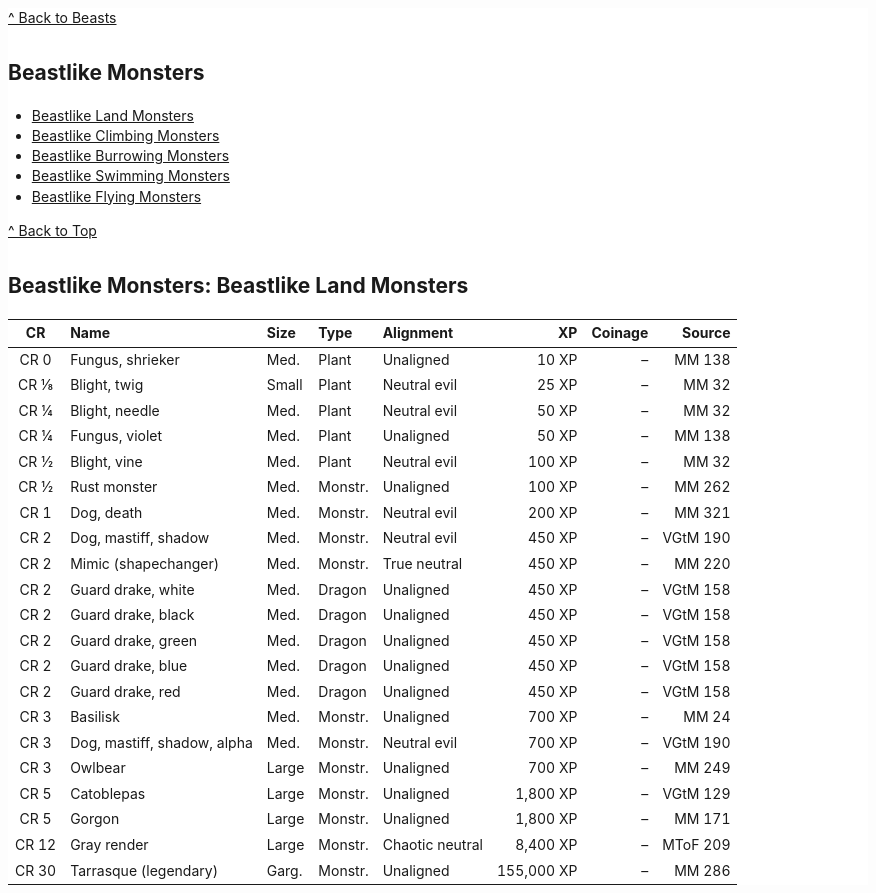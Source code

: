 [^ Back to Beasts](#beasts)

## Beastlike Monsters
* [Beastlike Land Monsters](#beastlike-monsters-beastlike-land-monsters)
* [Beastlike Climbing Monsters](#beastlike-monsters-beastlike-climbing-monsters)
* [Beastlike Burrowing Monsters](#beastlike-monsters-beastlike-burrowing-monsters)
* [Beastlike Swimming Monsters](#beastlike-monsters-beastlike-swimming-monsters)
* [Beastlike Flying Monsters](#beastlike-monsters-beastlike-flying-monsters)

[^ Back to Top](#monsters)

## Beastlike Monsters: Beastlike Land Monsters
| CR    | Name | Size | Type | Alignment | XP   | Coinage | Source |
| :---: | :--- | :--- | :--- | :-------- | ---: | ------: | -----: |
| CR 0 | Fungus, shrieker | Med. | Plant | Unaligned | 10 XP | – | MM 138 |
| CR ⅛ | Blight, twig | Small | Plant | Neutral evil | 25 XP | – | MM 32 |
| CR ¼ | Blight, needle | Med. | Plant | Neutral evil | 50 XP | – | MM 32 |
| CR ¼ | Fungus, violet | Med. | Plant | Unaligned | 50 XP | – | MM 138 |
| CR ½ | Blight, vine | Med. | Plant | Neutral evil | 100 XP | – | MM 32 |
| CR ½ | Rust monster | Med. | Monstr. | Unaligned | 100 XP | – | MM 262 |
| CR 1 | Dog, death | Med. | Monstr. | Neutral evil | 200 XP | – | MM 321 |
| CR 2 | Dog, mastiff, shadow | Med. | Monstr. | Neutral evil | 450 XP | – | VGtM 190 |
| CR 2 | Mimic (shapechanger) | Med. | Monstr. | True neutral | 450 XP | – | MM 220 |
| CR 2 | Guard drake, white | Med. | Dragon | Unaligned | 450 XP | – | VGtM 158 |
| CR 2 | Guard drake, black | Med. | Dragon | Unaligned | 450 XP | – | VGtM 158 |
| CR 2 | Guard drake, green | Med. | Dragon | Unaligned | 450 XP | – | VGtM 158 |
| CR 2 | Guard drake, blue | Med. | Dragon | Unaligned | 450 XP | – | VGtM 158 |
| CR 2 | Guard drake, red | Med. | Dragon | Unaligned | 450 XP | – | VGtM 158 |
| CR 3 | Basilisk | Med. | Monstr. | Unaligned | 700 XP | – | MM 24 |
| CR 3 | Dog, mastiff, shadow, alpha | Med. | Monstr. | Neutral evil | 700 XP | – | VGtM 190 |
| CR 3 | Owlbear | Large | Monstr. | Unaligned | 700 XP | – | MM 249 |
| CR 5 | Catoblepas | Large | Monstr. | Unaligned | 1,800 XP | – | VGtM 129 |
| CR 5 | Gorgon | Large | Monstr. | Unaligned | 1,800 XP | – | MM 171 |
| CR 12 | Gray render | Large | Monstr. | Chaotic neutral | 8,400 XP | – | MToF 209 |
| CR 30 | Tarrasque (legendary) | Garg. | Monstr. | Unaligned | 155,000 XP | – | MM 286 |
